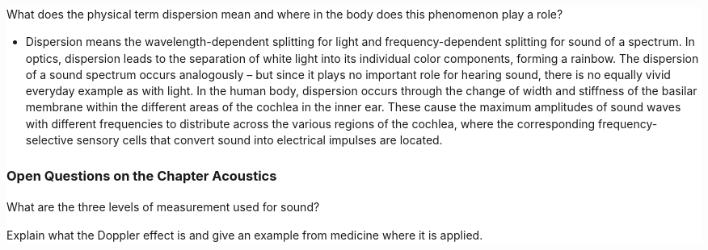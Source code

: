 What does the physical term dispersion mean and where in the body does this phenomenon play a role?
- Dispersion means the wavelength-dependent splitting for light and frequency-dependent splitting for sound of a spectrum. In optics, dispersion leads to the separation of white light into its individual color components, forming a rainbow. The dispersion of a sound spectrum occurs analogously – but since it plays no important role for hearing sound, there is no equally vivid everyday example as with light. In the human body, dispersion occurs through the change of width and stiffness of the basilar membrane within the different areas of the cochlea in the inner ear. These cause the maximum amplitudes of sound waves with different frequencies to distribute across the various regions of the cochlea, where the corresponding frequency-selective sensory cells that convert sound into electrical impulses are located.
### Open Questions on the Chapter Acoustics

What are the three levels of measurement used for sound?

Explain what the Doppler effect is and give an example from medicine where it is applied.
